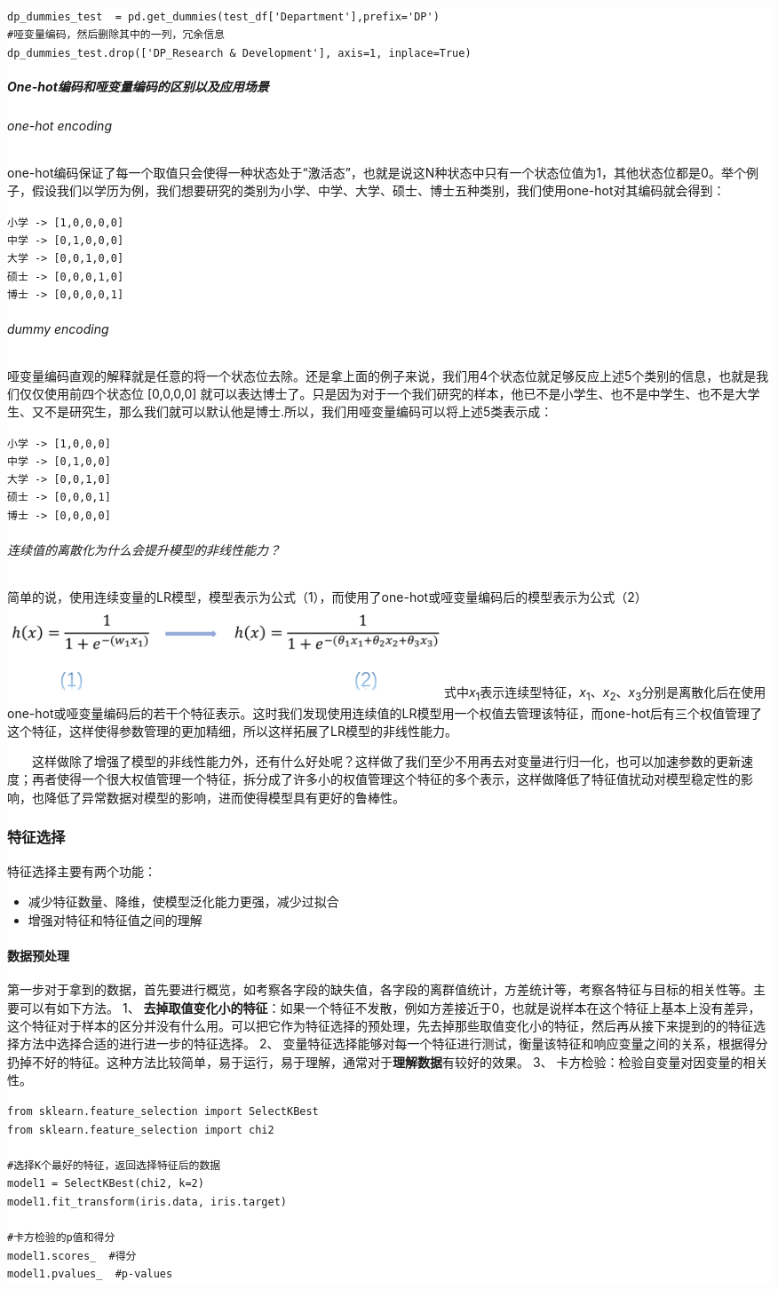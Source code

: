 ```
dp_dummies_test  = pd.get_dummies(test_df['Department'],prefix='DP')
#哑变量编码，然后删除其中的一列，冗余信息
dp_dummies_test.drop(['DP_Research & Development'], axis=1, inplace=True)
```
##### One-hot编码和哑变量编码的区别以及应用场景
###### one-hot encoding
one-hot编码保证了每一个取值只会使得一种状态处于“激活态”，也就是说这N种状态中只有一个状态位值为1，其他状态位都是0。举个例子，假设我们以学历为例，我们想要研究的类别为小学、中学、大学、硕士、博士五种类别，我们使用one-hot对其编码就会得到：
```
小学 -> [1,0,0,0,0]
中学 -> [0,1,0,0,0]
大学 -> [0,0,1,0,0]
硕士 -> [0,0,0,1,0]
博士 -> [0,0,0,0,1]
```
###### dummy encoding
哑变量编码直观的解释就是任意的将一个状态位去除。还是拿上面的例子来说，我们用4个状态位就足够反应上述5个类别的信息，也就是我们仅仅使用前四个状态位 [0,0,0,0] 就可以表达博士了。只是因为对于一个我们研究的样本，他已不是小学生、也不是中学生、也不是大学生、又不是研究生，那么我们就可以默认他是博士.所以，我们用哑变量编码可以将上述5类表示成：
```
小学 -> [1,0,0,0]
中学 -> [0,1,0,0]
大学 -> [0,0,1,0]
硕士 -> [0,0,0,1]
博士 -> [0,0,0,0]
```
###### 连续值的离散化为什么会提升模型的非线性能力？
简单的说，使用连续变量的LR模型，模型表示为公式（1），而使用了one-hot或哑变量编码后的模型表示为公式（2）
![独热编码和哑变量编码](独热编码和哑变量编码.png)
式中$x_1$表示连续型特征，$x_1$、$x_2$、$x_3$分别是离散化后在使用one-hot或哑变量编码后的若干个特征表示。这时我们发现使用连续值的LR模型用一个权值去管理该特征，而one-hot后有三个权值管理了这个特征，这样使得参数管理的更加精细，所以这样拓展了LR模型的非线性能力。

　　这样做除了增强了模型的非线性能力外，还有什么好处呢？这样做了我们至少不用再去对变量进行归一化，也可以加速参数的更新速度；再者使得一个很大权值管理一个特征，拆分成了许多小的权值管理这个特征的多个表示，这样做降低了特征值扰动对模型稳定性的影响，也降低了异常数据对模型的影响，进而使得模型具有更好的鲁棒性。
### 特征选择
特征选择主要有两个功能：
- 减少特征数量、降维，使模型泛化能力更强，减少过拟合
- 增强对特征和特征值之间的理解

#### 数据预处理
第一步对于拿到的数据，首先要进行概览，如考察各字段的缺失值，各字段的离群值统计，方差统计等，考察各特征与目标的相关性等。主要可以有如下方法。
1、 **去掉取值变化小的特征**：如果一个特征不发散，例如方差接近于0，也就是说样本在这个特征上基本上没有差异，这个特征对于样本的区分并没有什么用。可以把它作为特征选择的预处理，先去掉那些取值变化小的特征，然后再从接下来提到的的特征选择方法中选择合适的进行进一步的特征选择。
2、 变量特征选择能够对每一个特征进行测试，衡量该特征和响应变量之间的关系，根据得分扔掉不好的特征。这种方法比较简单，易于运行，易于理解，通常对于**理解数据**有较好的效果。
3、 卡方检验：检验自变量对因变量的相关性。
```
from sklearn.feature_selection import SelectKBest
from sklearn.feature_selection import chi2 

#选择K个最好的特征，返回选择特征后的数据
model1 = SelectKBest(chi2, k=2)
model1.fit_transform(iris.data, iris.target)

#卡方检验的p值和得分
model1.scores_  #得分
model1.pvalues_  #p-values 
```